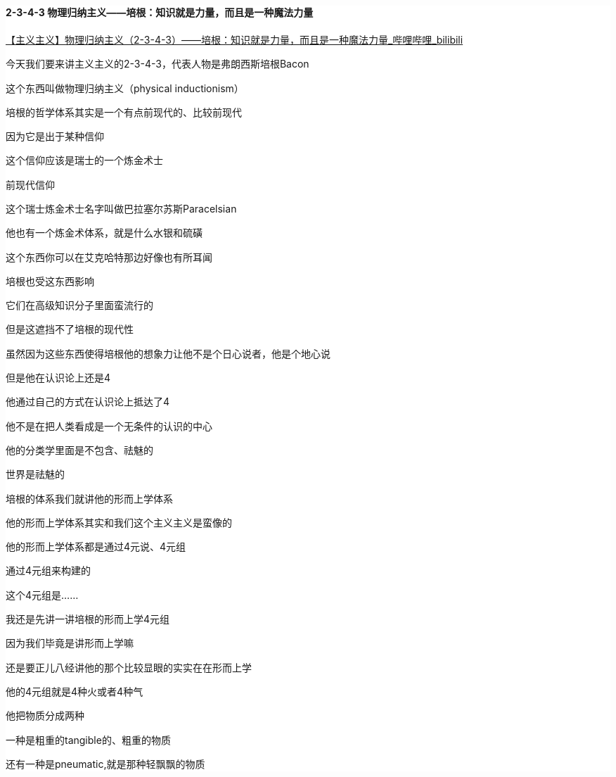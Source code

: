 #### 2-3-4-3 物理归纳主义——培根：知识就是力量，而且是一种魔法力量

[【主义主义】物理归纳主义（2-3-4-3）——培根：知识就是力量，而且是一种魔法力量_哔哩哔哩_bilibili](https://www.bilibili.com/video/BV13K411F7bH?spm_id_from=333.999.header_right.history_list.click)

今天我们要来讲主义主义的2-3-4-3，代表人物是弗朗西斯培根Bacon

这个东西叫做物理归纳主义（physical inductionism）

培根的哲学体系其实是一个有点前现代的、比较前现代

因为它是出于某种信仰

这个信仰应该是瑞士的一个炼金术士

前现代信仰

这个瑞士炼金术士名字叫做巴拉塞尔苏斯Paracelsian

他也有一个炼金术体系，就是什么水银和硫磺

这个东西你可以在艾克哈特那边好像也有所耳闻

培根也受这东西影响

它们在高级知识分子里面蛮流行的

但是这遮挡不了培根的现代性

虽然因为这些东西使得培根他的想象力让他不是个日心说者，他是个地心说

但是他在认识论上还是4

他通过自己的方式在认识论上抵达了4

他不是在把人类看成是一个无条件的认识的中心

他的分类学里面是不包含、祛魅的

世界是祛魅的

培根的体系我们就讲他的形而上学体系

他的形而上学体系其实和我们这个主义主义是蛮像的

他的形而上学体系都是通过4元说、4元组

通过4元组来构建的

这个4元组是……

我还是先讲一讲培根的形而上学4元组

因为我们毕竟是讲形而上学嘛

还是要正儿八经讲他的那个比较显眼的实实在在形而上学

他的4元组就是4种火或者4种气

他把物质分成两种

一种是粗重的tangible的、粗重的物质

还有一种是pneumatic,就是那种轻飘飘的物质
